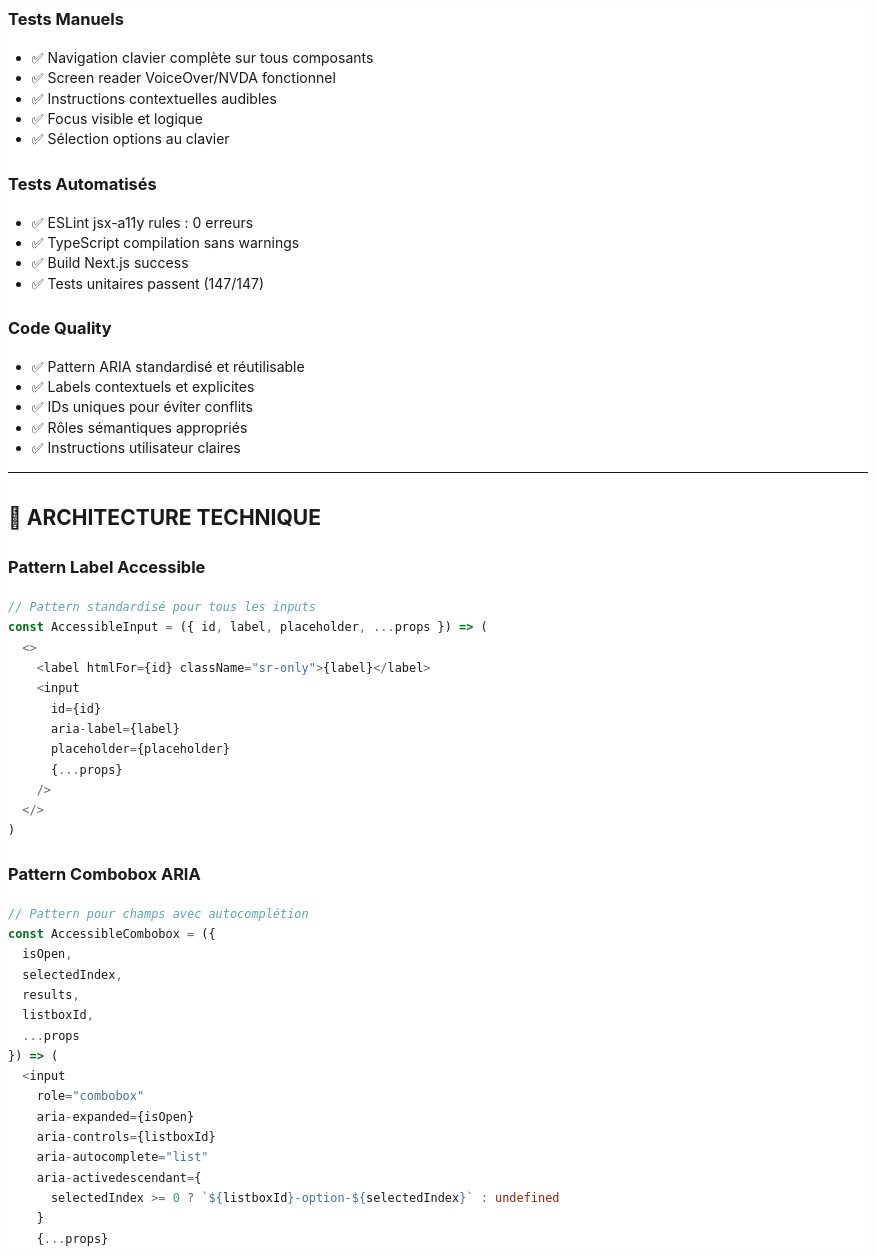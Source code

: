 ### Tests Manuels

- ✅ Navigation clavier complète sur tous composants
- ✅ Screen reader VoiceOver/NVDA fonctionnel
- ✅ Instructions contextuelles audibles
- ✅ Focus visible et logique
- ✅ Sélection options au clavier

### Tests Automatisés

- ✅ ESLint jsx-a11y rules : 0 erreurs
- ✅ TypeScript compilation sans warnings
- ✅ Build Next.js success
- ✅ Tests unitaires passent (147/147)

### Code Quality

- ✅ Pattern ARIA standardisé et réutilisable
- ✅ Labels contextuels et explicites
- ✅ IDs uniques pour éviter conflits
- ✅ Rôles sémantiques appropriés
- ✅ Instructions utilisateur claires

---

## 🔄 **ARCHITECTURE TECHNIQUE**

### Pattern Label Accessible

```typescript
// Pattern standardisé pour tous les inputs
const AccessibleInput = ({ id, label, placeholder, ...props }) => (
  <>
    <label htmlFor={id} className="sr-only">{label}</label>
    <input
      id={id}
      aria-label={label}
      placeholder={placeholder}
      {...props}
    />
  </>
)
```

### Pattern Combobox ARIA

```typescript
// Pattern pour champs avec autocomplétion
const AccessibleCombobox = ({
  isOpen,
  selectedIndex,
  results,
  listboxId,
  ...props
}) => (
  <input
    role="combobox"
    aria-expanded={isOpen}
    aria-controls={listboxId}
    aria-autocomplete="list"
    aria-activedescendant={
      selectedIndex >= 0 ? `${listboxId}-option-${selectedIndex}` : undefined
    }
    {...props}
```